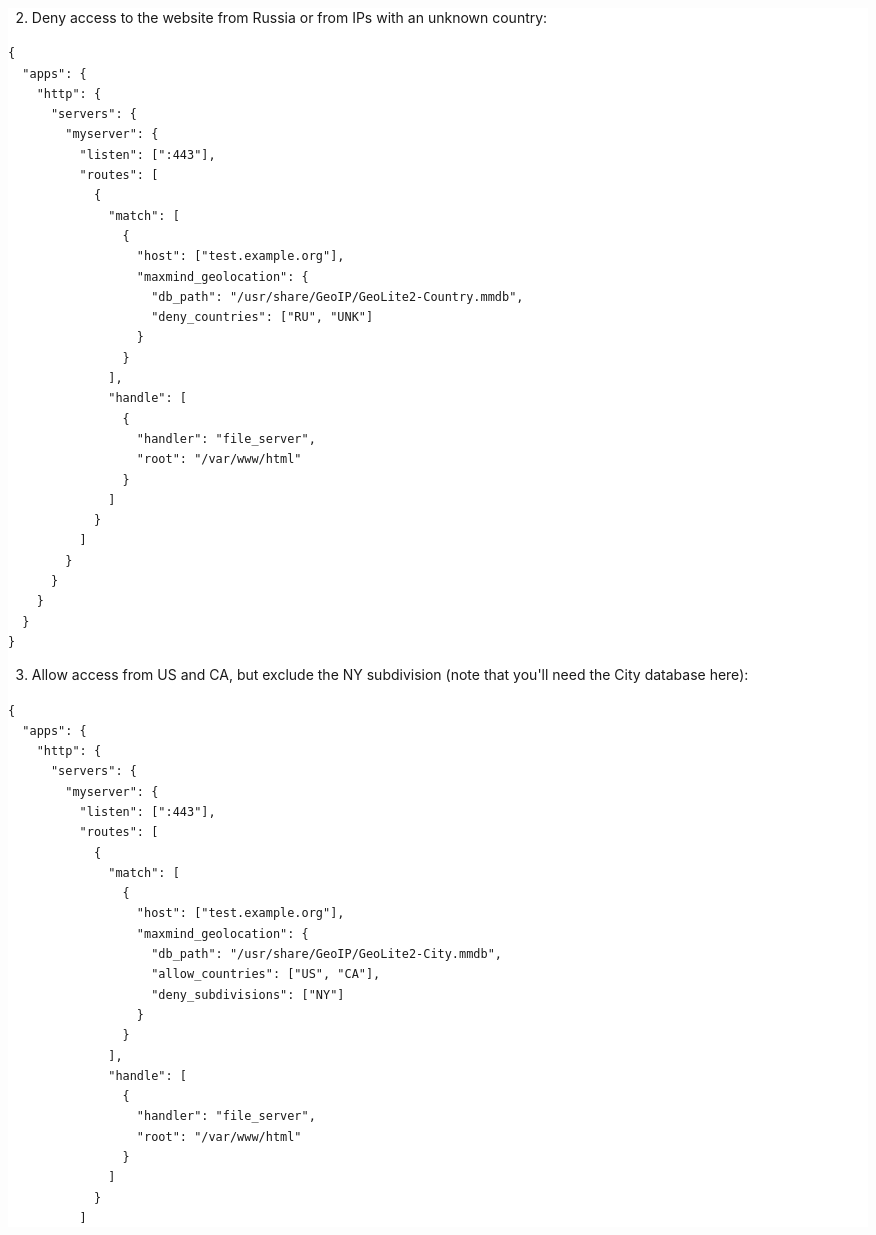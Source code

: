 2. Deny access to the website from Russia or from IPs with an unknown country:

```jsonc
{
  "apps": {
    "http": {
      "servers": {
        "myserver": {
          "listen": [":443"],
          "routes": [
            {
              "match": [
                {
                  "host": ["test.example.org"],
                  "maxmind_geolocation": {
                    "db_path": "/usr/share/GeoIP/GeoLite2-Country.mmdb",
                    "deny_countries": ["RU", "UNK"]
                  }
                }
              ],
              "handle": [
                {
                  "handler": "file_server",
                  "root": "/var/www/html"
                }
              ]
            }
          ]
        }
      }
    }
  }
}
```

3. Allow access from US and CA, but exclude the NY subdivision (note that you'll need the City database here):

```jsonc
{
  "apps": {
    "http": {
      "servers": {
        "myserver": {
          "listen": [":443"],
          "routes": [
            {
              "match": [
                {
                  "host": ["test.example.org"],
                  "maxmind_geolocation": {
                    "db_path": "/usr/share/GeoIP/GeoLite2-City.mmdb",
                    "allow_countries": ["US", "CA"],
                    "deny_subdivisions": ["NY"]
                  }
                }
              ],
              "handle": [
                {
                  "handler": "file_server",
                  "root": "/var/www/html"
                }
              ]
            }
          ]
```